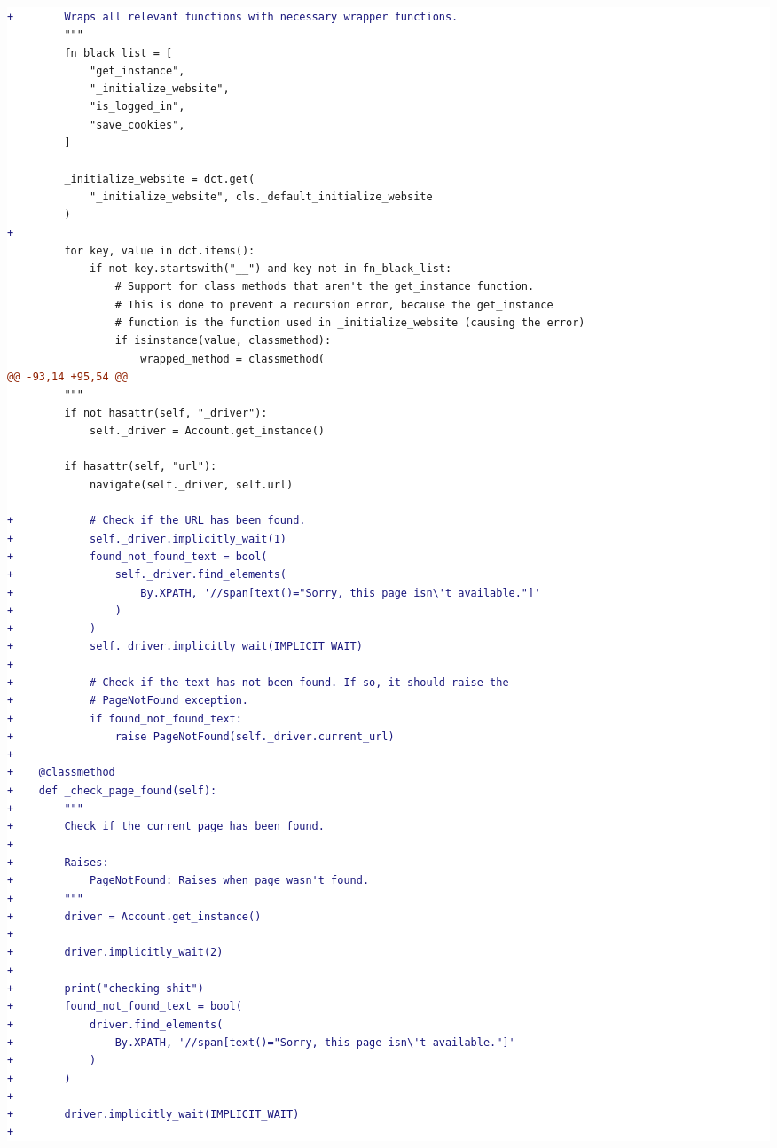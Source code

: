```diff
+        Wraps all relevant functions with necessary wrapper functions.
         """
         fn_black_list = [
             "get_instance",
             "_initialize_website",
             "is_logged_in",
             "save_cookies",
         ]
 
         _initialize_website = dct.get(
             "_initialize_website", cls._default_initialize_website
         )
+
         for key, value in dct.items():
             if not key.startswith("__") and key not in fn_black_list:
                 # Support for class methods that aren't the get_instance function.
                 # This is done to prevent a recursion error, because the get_instance
                 # function is the function used in _initialize_website (causing the error)
                 if isinstance(value, classmethod):
                     wrapped_method = classmethod(
@@ -93,14 +95,54 @@
         """
         if not hasattr(self, "_driver"):
             self._driver = Account.get_instance()
 
         if hasattr(self, "url"):
             navigate(self._driver, self.url)
 
+            # Check if the URL has been found.
+            self._driver.implicitly_wait(1)
+            found_not_found_text = bool(
+                self._driver.find_elements(
+                    By.XPATH, '//span[text()="Sorry, this page isn\'t available."]'
+                )
+            )
+            self._driver.implicitly_wait(IMPLICIT_WAIT)
+
+            # Check if the text has not been found. If so, it should raise the
+            # PageNotFound exception.
+            if found_not_found_text:
+                raise PageNotFound(self._driver.current_url)
+
+    @classmethod
+    def _check_page_found(self):
+        """
+        Check if the current page has been found.
+
+        Raises:
+            PageNotFound: Raises when page wasn't found.
+        """
+        driver = Account.get_instance()
+
+        driver.implicitly_wait(2)
+
+        print("checking shit")
+        found_not_found_text = bool(
+            driver.find_elements(
+                By.XPATH, '//span[text()="Sorry, this page isn\'t available."]'
+            )
+        )
+
+        driver.implicitly_wait(IMPLICIT_WAIT)
+
```